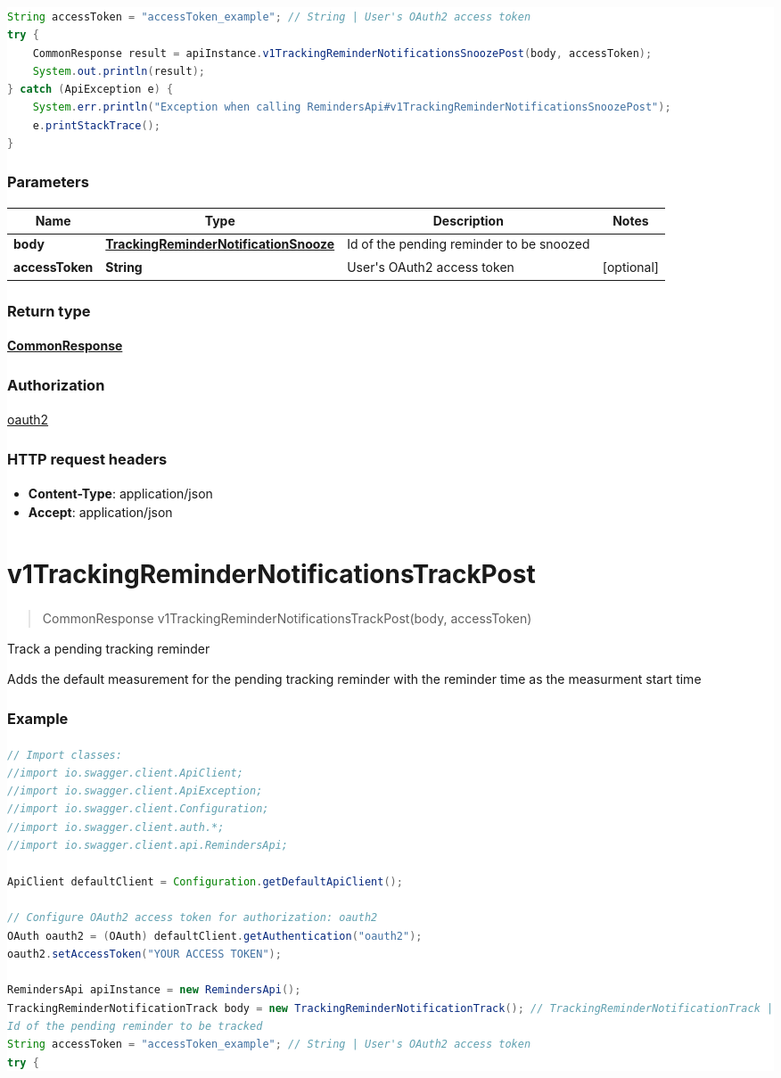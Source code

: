 ```java
String accessToken = "accessToken_example"; // String | User's OAuth2 access token
try {
    CommonResponse result = apiInstance.v1TrackingReminderNotificationsSnoozePost(body, accessToken);
    System.out.println(result);
} catch (ApiException e) {
    System.err.println("Exception when calling RemindersApi#v1TrackingReminderNotificationsSnoozePost");
    e.printStackTrace();
}
```

### Parameters

Name | Type | Description  | Notes
------------- | ------------- | ------------- | -------------
 **body** | [**TrackingReminderNotificationSnooze**](TrackingReminderNotificationSnooze.md)| Id of the pending reminder to be snoozed |
 **accessToken** | **String**| User&#39;s OAuth2 access token | [optional]

### Return type

[**CommonResponse**](CommonResponse.md)

### Authorization

[oauth2](../README.md#oauth2)

### HTTP request headers

 - **Content-Type**: application/json
 - **Accept**: application/json

<a name="v1TrackingReminderNotificationsTrackPost"></a>
# **v1TrackingReminderNotificationsTrackPost**
> CommonResponse v1TrackingReminderNotificationsTrackPost(body, accessToken)

Track a pending tracking reminder

Adds the default measurement for the pending tracking reminder with the reminder time as the measurment start time

### Example
```java
// Import classes:
//import io.swagger.client.ApiClient;
//import io.swagger.client.ApiException;
//import io.swagger.client.Configuration;
//import io.swagger.client.auth.*;
//import io.swagger.client.api.RemindersApi;

ApiClient defaultClient = Configuration.getDefaultApiClient();

// Configure OAuth2 access token for authorization: oauth2
OAuth oauth2 = (OAuth) defaultClient.getAuthentication("oauth2");
oauth2.setAccessToken("YOUR ACCESS TOKEN");

RemindersApi apiInstance = new RemindersApi();
TrackingReminderNotificationTrack body = new TrackingReminderNotificationTrack(); // TrackingReminderNotificationTrack | Id of the pending reminder to be tracked
String accessToken = "accessToken_example"; // String | User's OAuth2 access token
try {
```